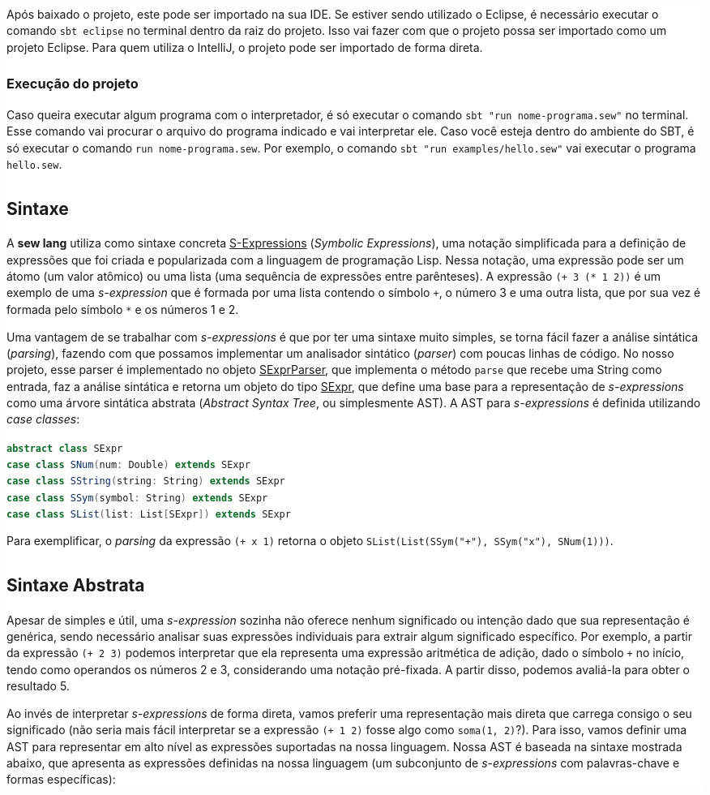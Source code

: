 Após baixado o projeto, este pode ser importado na sua IDE. Se estiver sendo utilizado o Eclipse, é necessário executar o comando `sbt eclipse` no terminal dentro da raiz do projeto. Isso vai fazer com que o projeto possa ser importado como um projeto Eclipse. Para quem utiliza o IntelliJ, o projeto pode ser importado de forma direta.

### Execução do projeto

Caso queira executar algum programa com o interpretador, é só executar o comando `sbt "run nome-programa.sew"` no terminal. Esse comando vai procurar o arquivo do programa indicado e vai interpretar ele. Caso você esteja dentro do ambiente do SBT, é só executar o comando `run nome-programa.sew`. Por exemplo, o comando `sbt "run examples/hello.sew"` vai executar o programa `hello.sew`.

## Sintaxe

A **sew lang** utiliza como sintaxe concreta [S-Expressions](https://en.wikipedia.org/wiki/S-expression) (*Symbolic Expressions*), uma notação simplificada para a definição de expressões que foi criada e popularizada com a linguagem de programação Lisp. Nessa notação, uma expressão pode ser um átomo (um valor atômico) ou uma lista (uma sequência de expressões entre parênteses). A expressão `(+ 3 (* 1 2))` é um exemplo de uma *s-expression* que é formada por uma lista contendo o símbolo `+`, o número 3 e uma outra lista, que por sua vez é formada pelo símbolo `*` e os números 1 e 2. 

Uma vantagem de se trabalhar com *s-expressions* é que por ter uma sintaxe muito simples, se torna fácil fazer a análise sintática (*parsing*), fazendo com que possamos implementar um analisador sintático (*parser*) com poucas linhas de código. No nosso projeto, esse parser é implementado no objeto [SExprParser](src/main/scala/sexpr/parser/SExprParser.scala), que implementa o método `parse` que recebe uma String como entrada, faz a análise sintática e retorna um objeto do tipo [SExpr](src/main/scala/sexpr/ast/SExpr.scala), que define uma base para a representação de *s-expressions* como uma árvore sintática abstrata (*Abstract Syntax Tree*, ou simplesmente AST). A AST para *s-expressions* é definida utilizando *case classes*:

```scala
abstract class SExpr
case class SNum(num: Double) extends SExpr
case class SString(string: String) extends SExpr
case class SSym(symbol: String) extends SExpr
case class SList(list: List[SExpr]) extends SExpr
```

Para exemplificar, o *parsing* da expressão `(+ x 1)` retorna o objeto `SList(List(SSym("+"), SSym("x"), SNum(1)))`.


## Sintaxe Abstrata

Apesar de simples e útil, uma *s-expression* sozinha não oferece nenhum significado ou intenção dado que sua representação é genérica, sendo necessário analisar suas expressões individuais para extrair algum significado específico. Por exemplo, a partir da expressão `(+ 2 3)` podemos interpretar que ela representa uma expressão aritmética de adição, dado o símbolo `+` no início, tendo como operandos os números 2 e 3, considerando uma notação pré-fixada. A partir disso, podemos avaliá-la para obter o resultado 5.

Ao invés de interpretar *s-expressions* de forma direta, vamos preferir uma representação mais direta que carrega consigo o seu significado (não seria mais fácil interpretar se a expressão `(+ 1 2)` fosse algo como `soma(1, 2)`?). Para isso, vamos definir uma AST para representar em alto nível as expressões suportadas na nossa linguagem. Nossa AST é baseada na sintaxe mostrada abaixo, que apresenta as expressões definidas na nossa linguagem (um subconjunto de *s-expressions* com palavras-chave e formas específicas):
